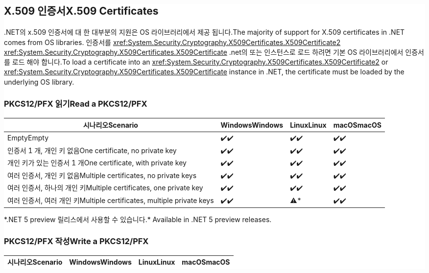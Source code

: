 ## <a name="x509-certificates"></a><span data-ttu-id="58a9d-416">X.509 인증서</span><span class="sxs-lookup"><span data-stu-id="58a9d-416">X.509 Certificates</span></span>

<span data-ttu-id="58a9d-417">.NET의 x.509 인증서에 대 한 대부분의 지원은 OS 라이브러리에서 제공 됩니다.</span><span class="sxs-lookup"><span data-stu-id="58a9d-417">The majority of support for X.509 certificates in .NET comes from OS libraries.</span></span> <span data-ttu-id="58a9d-418">인증서를 <xref:System.Security.Cryptography.X509Certificates.X509Certificate2> <xref:System.Security.Cryptography.X509Certificates.X509Certificate> .net의 또는 인스턴스로 로드 하려면 기본 OS 라이브러리에서 인증서를 로드 해야 합니다.</span><span class="sxs-lookup"><span data-stu-id="58a9d-418">To load a certificate into an <xref:System.Security.Cryptography.X509Certificates.X509Certificate2> or <xref:System.Security.Cryptography.X509Certificates.X509Certificate> instance in .NET, the certificate must be loaded by the underlying OS library.</span></span>

### <a name="read-a-pkcs12pfx"></a><span data-ttu-id="58a9d-419">PKCS12/PFX 읽기</span><span class="sxs-lookup"><span data-stu-id="58a9d-419">Read a PKCS12/PFX</span></span>

| <span data-ttu-id="58a9d-420">시나리오</span><span class="sxs-lookup"><span data-stu-id="58a9d-420">Scenario</span></span>                                     | <span data-ttu-id="58a9d-421">Windows</span><span class="sxs-lookup"><span data-stu-id="58a9d-421">Windows</span></span> | <span data-ttu-id="58a9d-422">Linux</span><span class="sxs-lookup"><span data-stu-id="58a9d-422">Linux</span></span> | <span data-ttu-id="58a9d-423">macOS</span><span class="sxs-lookup"><span data-stu-id="58a9d-423">macOS</span></span> |
|----------------------------------------------|---------|-------|-------|
| <span data-ttu-id="58a9d-424">Empty</span><span class="sxs-lookup"><span data-stu-id="58a9d-424">Empty</span></span>                                        | <span data-ttu-id="58a9d-425">✔️</span><span class="sxs-lookup"><span data-stu-id="58a9d-425">✔️</span></span>     | <span data-ttu-id="58a9d-426">✔️</span><span class="sxs-lookup"><span data-stu-id="58a9d-426">✔️</span></span>    | <span data-ttu-id="58a9d-427">✔️</span><span class="sxs-lookup"><span data-stu-id="58a9d-427">✔️</span></span>   |
| <span data-ttu-id="58a9d-428">인증서 1 개, 개인 키 없음</span><span class="sxs-lookup"><span data-stu-id="58a9d-428">One certificate, no private key</span></span>              | <span data-ttu-id="58a9d-429">✔️</span><span class="sxs-lookup"><span data-stu-id="58a9d-429">✔️</span></span>     | <span data-ttu-id="58a9d-430">✔️</span><span class="sxs-lookup"><span data-stu-id="58a9d-430">✔️</span></span>    | <span data-ttu-id="58a9d-431">✔️</span><span class="sxs-lookup"><span data-stu-id="58a9d-431">✔️</span></span>   |
| <span data-ttu-id="58a9d-432">개인 키가 있는 인증서 1 개</span><span class="sxs-lookup"><span data-stu-id="58a9d-432">One certificate, with private key</span></span>            | <span data-ttu-id="58a9d-433">✔️</span><span class="sxs-lookup"><span data-stu-id="58a9d-433">✔️</span></span>     | <span data-ttu-id="58a9d-434">✔️</span><span class="sxs-lookup"><span data-stu-id="58a9d-434">✔️</span></span>    | <span data-ttu-id="58a9d-435">✔️</span><span class="sxs-lookup"><span data-stu-id="58a9d-435">✔️</span></span>   |
| <span data-ttu-id="58a9d-436">여러 인증서, 개인 키 없음</span><span class="sxs-lookup"><span data-stu-id="58a9d-436">Multiple certificates, no private keys</span></span>       | <span data-ttu-id="58a9d-437">✔️</span><span class="sxs-lookup"><span data-stu-id="58a9d-437">✔️</span></span>     | <span data-ttu-id="58a9d-438">✔️</span><span class="sxs-lookup"><span data-stu-id="58a9d-438">✔️</span></span>    | <span data-ttu-id="58a9d-439">✔️</span><span class="sxs-lookup"><span data-stu-id="58a9d-439">✔️</span></span>   |
| <span data-ttu-id="58a9d-440">여러 인증서, 하나의 개인 키</span><span class="sxs-lookup"><span data-stu-id="58a9d-440">Multiple certificates, one private key</span></span>       | <span data-ttu-id="58a9d-441">✔️</span><span class="sxs-lookup"><span data-stu-id="58a9d-441">✔️</span></span>     | <span data-ttu-id="58a9d-442">✔️</span><span class="sxs-lookup"><span data-stu-id="58a9d-442">✔️</span></span>    | <span data-ttu-id="58a9d-443">✔️</span><span class="sxs-lookup"><span data-stu-id="58a9d-443">✔️</span></span>   |
| <span data-ttu-id="58a9d-444">여러 인증서, 여러 개인 키</span><span class="sxs-lookup"><span data-stu-id="58a9d-444">Multiple certificates, multiple private keys</span></span> | <span data-ttu-id="58a9d-445">✔️</span><span class="sxs-lookup"><span data-stu-id="58a9d-445">✔️</span></span>     | ⚠️\*  | <span data-ttu-id="58a9d-446">✔️</span><span class="sxs-lookup"><span data-stu-id="58a9d-446">✔️</span></span>   |

<span data-ttu-id="58a9d-447">\*.NET 5 preview 릴리스에서 사용할 수 있습니다.</span><span class="sxs-lookup"><span data-stu-id="58a9d-447">\* Available in .NET 5 preview releases.</span></span>

### <a name="write-a-pkcs12pfx"></a><span data-ttu-id="58a9d-448">PKCS12/PFX 작성</span><span class="sxs-lookup"><span data-stu-id="58a9d-448">Write a PKCS12/PFX</span></span>

| <span data-ttu-id="58a9d-449">시나리오</span><span class="sxs-lookup"><span data-stu-id="58a9d-449">Scenario</span></span>                                     | <span data-ttu-id="58a9d-450">Windows</span><span class="sxs-lookup"><span data-stu-id="58a9d-450">Windows</span></span> | <span data-ttu-id="58a9d-451">Linux</span><span class="sxs-lookup"><span data-stu-id="58a9d-451">Linux</span></span> | <span data-ttu-id="58a9d-452">macOS</span><span class="sxs-lookup"><span data-stu-id="58a9d-452">macOS</span></span> |
|----------------------------------------------|---------|-------|-------|